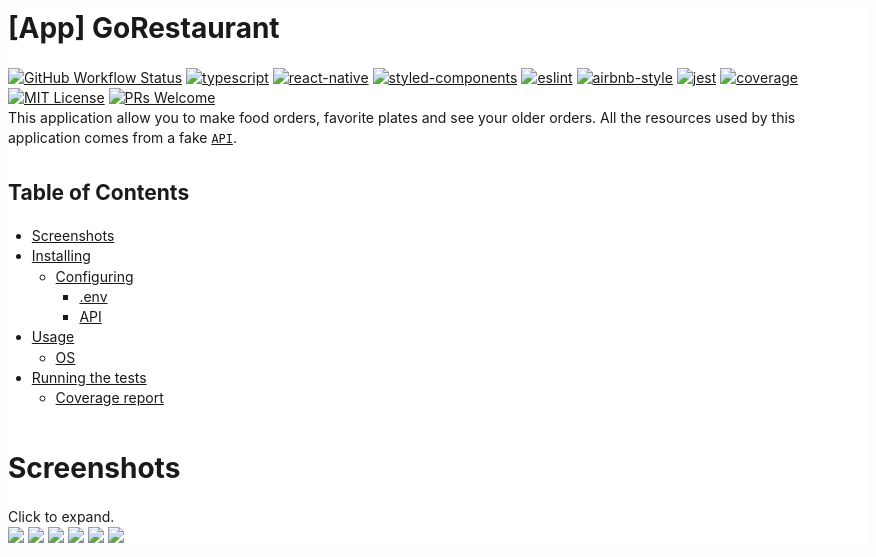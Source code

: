 # [App] GoRestaurant
[![GitHub Workflow Status](https://img.shields.io/github/actions/workflow/status/DiegoVictor/gorestaurant-app/config.yml?logo=github&style=flat-square)](https://github.com/DiegoVictor/gorestaurant-app/actions)
[![typescript](https://img.shields.io/badge/typescript-3.9.7-3178c6?style=flat-square&logo=typescript)](https://www.typescriptlang.org/)
[![react-native](https://img.shields.io/badge/react--native-0.61.4-61dafb?style=flat-square&logo=react)](https://reactnative.dev/)
[![styled-components](https://img.shields.io/badge/styled_components-5.1.0-db7b86?style=flat-square&logo=styled-components)](https://styled-components.com/)
[![eslint](https://img.shields.io/badge/eslint-6.8.0-4b32c3?style=flat-square&logo=eslint)](https://eslint.org/)
[![airbnb-style](https://flat.badgen.net/badge/style-guide/airbnb/ff5a5f?icon=airbnb)](https://github.com/airbnb/javascript)
[![jest](https://img.shields.io/badge/jest-24.9.0-brightgreen?style=flat-square&logo=jest)](https://jestjs.io/)
[![coverage](https://img.shields.io/codecov/c/gh/DiegoVictor/gorestaurant-app?logo=codecov&style=flat-square)](https://codecov.io/gh/DiegoVictor/gorestaurant-app)
[![MIT License](https://img.shields.io/badge/license-MIT-green?style=flat-square)](https://raw.githubusercontent.com/DiegoVictor/gorestaurant-app/main/LICENSE)
[![PRs Welcome](https://img.shields.io/badge/PRs-welcome-brightgreen.svg?style=flat-square)](http://makeapullrequest.com)<br>
This application allow you to make food orders, favorite plates and see your older orders. All the resources used by this application comes from a fake [`API`](#api).

## Table of Contents
* [Screenshots](#screenshots)
* [Installing](#installing)
  * [Configuring](#configuring)
    * [.env](#env)
    * [API](#api)
* [Usage](#usage)
  * [OS](#os)
* [Running the tests](#running-the-tests)
  * [Coverage report](#coverage-report)

# Screenshots
Click to expand.<br>
<img src="https://raw.githubusercontent.com/DiegoVictor/gorestaurant-app/main/screenshots/home.jpg" width="32%" />
<img src="https://raw.githubusercontent.com/DiegoVictor/gorestaurant-app/main/screenshots/dashboard.jpg" width="32%" />
<img src="https://raw.githubusercontent.com/DiegoVictor/gorestaurant-app/main/screenshots/filtered.jpg" width="32%" />
<img src="https://raw.githubusercontent.com/DiegoVictor/gorestaurant-app/main/screenshots/order.jpg" width="32%" />
<img src="https://raw.githubusercontent.com/DiegoVictor/gorestaurant-app/main/screenshots/orders.jpg" width="32%" />
<img src="https://raw.githubusercontent.com/DiegoVictor/gorestaurant-app/main/screenshots/favorites.jpg" width="32%" />
